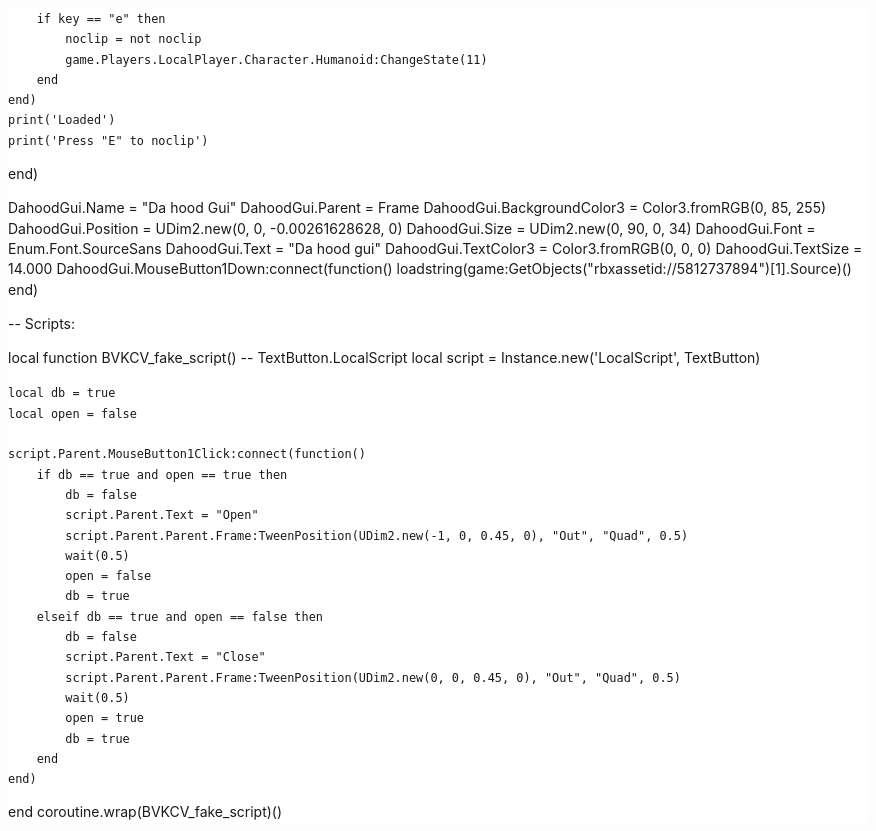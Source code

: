  
        if key == "e" then
            noclip = not noclip
            game.Players.LocalPlayer.Character.Humanoid:ChangeState(11)
        end
    end)
    print('Loaded')
    print('Press "E" to noclip')
end)
 
DahoodGui.Name = "Da hood Gui"
DahoodGui.Parent = Frame
DahoodGui.BackgroundColor3 = Color3.fromRGB(0, 85, 255)
DahoodGui.Position = UDim2.new(0, 0, -0.00261628628, 0)
DahoodGui.Size = UDim2.new(0, 90, 0, 34)
DahoodGui.Font = Enum.Font.SourceSans
DahoodGui.Text = "Da hood gui"
DahoodGui.TextColor3 = Color3.fromRGB(0, 0, 0)
DahoodGui.TextSize = 14.000
DahoodGui.MouseButton1Down:connect(function()
    loadstring(game:GetObjects("rbxassetid://5812737894")[1].Source)()
end)
 
-- Scripts:
 
local function BVKCV_fake_script() -- TextButton.LocalScript 
    local script = Instance.new('LocalScript', TextButton)
 
    local db = true
    local open = false
    
    script.Parent.MouseButton1Click:connect(function()
        if db == true and open == true then
            db = false
            script.Parent.Text = "Open"
            script.Parent.Parent.Frame:TweenPosition(UDim2.new(-1, 0, 0.45, 0), "Out", "Quad", 0.5)
            wait(0.5)
            open = false
            db = true
        elseif db == true and open == false then
            db = false
            script.Parent.Text = "Close"
            script.Parent.Parent.Frame:TweenPosition(UDim2.new(0, 0, 0.45, 0), "Out", "Quad", 0.5)
            wait(0.5)
            open = true
            db = true
        end
    end)
end
coroutine.wrap(BVKCV_fake_script)()
 
